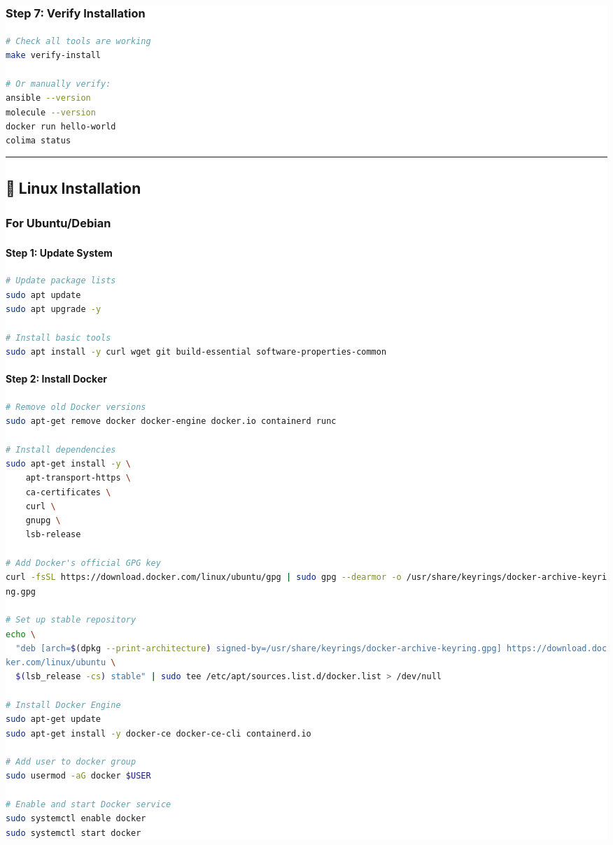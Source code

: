 ### Step 7: Verify Installation

```bash
# Check all tools are working
make verify-install

# Or manually verify:
ansible --version
molecule --version
docker run hello-world
colima status
```

---

## 🐧 Linux Installation

### For Ubuntu/Debian

#### Step 1: Update System

```bash
# Update package lists
sudo apt update
sudo apt upgrade -y

# Install basic tools
sudo apt install -y curl wget git build-essential software-properties-common
```

#### Step 2: Install Docker

```bash
# Remove old Docker versions
sudo apt-get remove docker docker-engine docker.io containerd runc

# Install dependencies
sudo apt-get install -y \
    apt-transport-https \
    ca-certificates \
    curl \
    gnupg \
    lsb-release

# Add Docker's official GPG key
curl -fsSL https://download.docker.com/linux/ubuntu/gpg | sudo gpg --dearmor -o /usr/share/keyrings/docker-archive-keyring.gpg

# Set up stable repository
echo \
  "deb [arch=$(dpkg --print-architecture) signed-by=/usr/share/keyrings/docker-archive-keyring.gpg] https://download.docker.com/linux/ubuntu \
  $(lsb_release -cs) stable" | sudo tee /etc/apt/sources.list.d/docker.list > /dev/null

# Install Docker Engine
sudo apt-get update
sudo apt-get install -y docker-ce docker-ce-cli containerd.io

# Add user to docker group
sudo usermod -aG docker $USER

# Enable and start Docker service
sudo systemctl enable docker
sudo systemctl start docker

```